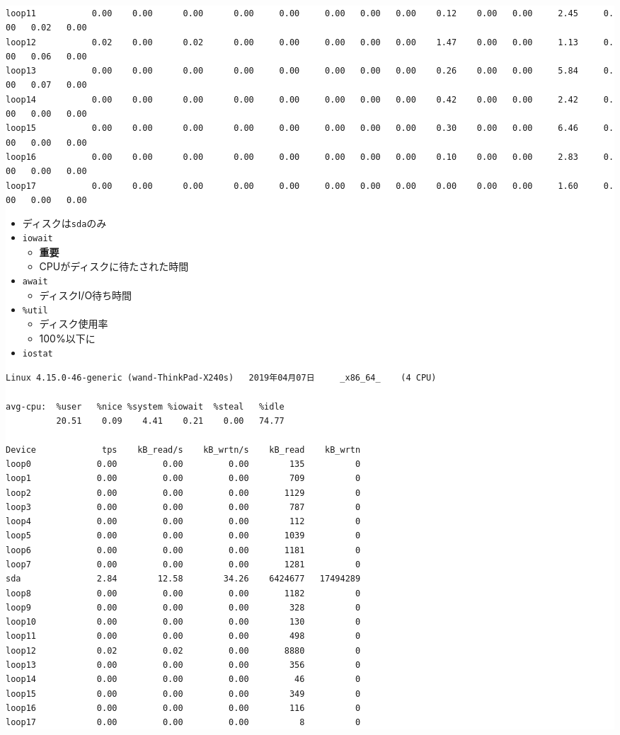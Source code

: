 ```
loop11           0.00    0.00      0.00      0.00     0.00     0.00   0.00   0.00    0.12    0.00   0.00     2.45     0.00   0.02   0.00
loop12           0.02    0.00      0.02      0.00     0.00     0.00   0.00   0.00    1.47    0.00   0.00     1.13     0.00   0.06   0.00
loop13           0.00    0.00      0.00      0.00     0.00     0.00   0.00   0.00    0.26    0.00   0.00     5.84     0.00   0.07   0.00
loop14           0.00    0.00      0.00      0.00     0.00     0.00   0.00   0.00    0.42    0.00   0.00     2.42     0.00   0.00   0.00
loop15           0.00    0.00      0.00      0.00     0.00     0.00   0.00   0.00    0.30    0.00   0.00     6.46     0.00   0.00   0.00
loop16           0.00    0.00      0.00      0.00     0.00     0.00   0.00   0.00    0.10    0.00   0.00     2.83     0.00   0.00   0.00
loop17           0.00    0.00      0.00      0.00     0.00     0.00   0.00   0.00    0.00    0.00   0.00     1.60     0.00   0.00   0.00
```

- ディスクは`sda`のみ
- `iowait`
    - **重要**
    - CPUがディスクに待たされた時間
- `await`
    - ディスクI/O待ち時間
- `%util`
    - ディスク使用率
    - 100%以下に
- `iostat`

```
Linux 4.15.0-46-generic (wand-ThinkPad-X240s) 	2019年04月07日 	_x86_64_	(4 CPU)

avg-cpu:  %user   %nice %system %iowait  %steal   %idle
          20.51    0.09    4.41    0.21    0.00   74.77

Device             tps    kB_read/s    kB_wrtn/s    kB_read    kB_wrtn
loop0             0.00         0.00         0.00        135          0
loop1             0.00         0.00         0.00        709          0
loop2             0.00         0.00         0.00       1129          0
loop3             0.00         0.00         0.00        787          0
loop4             0.00         0.00         0.00        112          0
loop5             0.00         0.00         0.00       1039          0
loop6             0.00         0.00         0.00       1181          0
loop7             0.00         0.00         0.00       1281          0
sda               2.84        12.58        34.26    6424677   17494289
loop8             0.00         0.00         0.00       1182          0
loop9             0.00         0.00         0.00        328          0
loop10            0.00         0.00         0.00        130          0
loop11            0.00         0.00         0.00        498          0
loop12            0.02         0.02         0.00       8880          0
loop13            0.00         0.00         0.00        356          0
loop14            0.00         0.00         0.00         46          0
loop15            0.00         0.00         0.00        349          0
loop16            0.00         0.00         0.00        116          0
loop17            0.00         0.00         0.00          8          0
```
